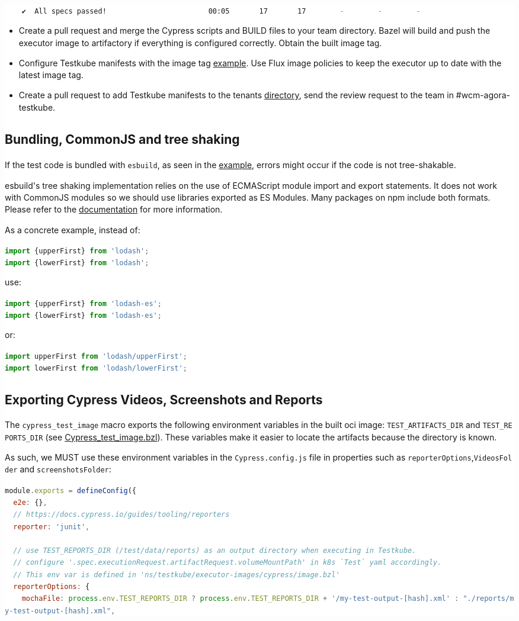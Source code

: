 ```bash
    ✔  All specs passed!                        00:05       17       17        -        -        -  
```

- Create a pull request and merge the Cypress scripts and BUILD files to your team directory. Bazel will build and push the executor image to artifactory if everything is configured correctly. Obtain the built image tag.

- Configure Testkube manifests with the image tag [example](./example/some-project/testkube-some-project-manifests.yaml). Use Flux image policies to keep the executor up to date with the latest image tag.

- Create a pull request to add Testkube manifests to the tenants [directory](../../../../infrastructure/k8s/environments/dev2/clusters/worker1-east/testkube/tenants/), send the review request to the team in #wcm-agora-testkube.

## Bundling, CommonJS and tree shaking

If the test code is bundled with `esbuild`, as seen in the [example](./example/some-project/BUILD), errors might occur if the code is not tree-shakable.

esbuild's tree shaking implementation relies on the use of ECMAScript module import and export statements. It does not work with CommonJS modules so we should use libraries exported as ES Modules. Many packages on npm include both formats. Please refer to the [documentation](https://esbuild.github.io/api/#tree-shaking) for more information.

As a concrete example, instead of:

```javascript
import {upperFirst} from 'lodash';
import {lowerFirst} from 'lodash';
```

use:

```javascript
import {upperFirst} from 'lodash-es';
import {lowerFirst} from 'lodash-es';
```

or:

```javascript
import upperFirst from 'lodash/upperFirst';
import lowerFirst from 'lodash/lowerFirst';
```

## Exporting Cypress Videos, Screenshots and Reports

The `cypress_test_image` macro exports the following environment variables in the built oci image: `TEST_ARTIFACTS_DIR` and `TEST_REPORTS_DIR` (see [Cypress_test_image.bzl](./image.bzl)). These variables make it easier to locate the artifacts because the directory is known.

As such, we MUST use these environment variables in the `Cypress.config.js` file in properties such as `reporterOptions`,`VideosFolder` and `screenshotsFolder`:

```javascript
module.exports = defineConfig({
  e2e: {},
  // https://docs.cypress.io/guides/tooling/reporters
  reporter: 'junit',
  
  // use TEST_REPORTS_DIR (/test/data/reports) as an output directory when executing in Testkube.
  // configure '.spec.executionRequest.artifactRequest.volumeMountPath' in k8s `Test` yaml accordingly.
  // This env var is defined in 'ns/testkube/executor-images/cypress/image.bzl'
  reporterOptions: {
    mochaFile: process.env.TEST_REPORTS_DIR ? process.env.TEST_REPORTS_DIR + '/my-test-output-[hash].xml' : "./reports/my-test-output-[hash].xml",
```
